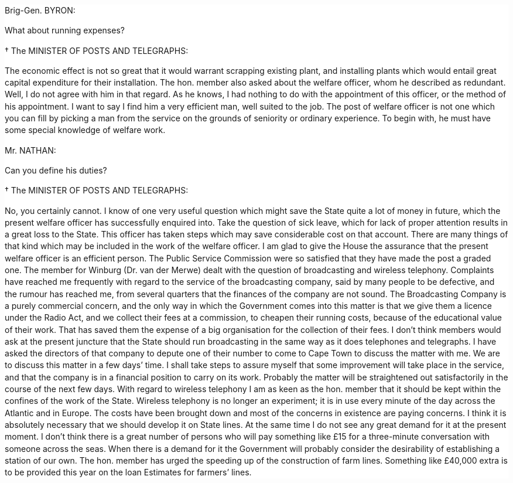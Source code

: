 </speech>

<speech by="#byron">

<from>Brig-Gen. <person refersTo="#hansard_za">BYRON</person>:</from>

<p>What about running expenses?</p>

</speech>

<speech by="#minister_of_posts_and_telegraphs">

<from>&#x2020; The <person refersTo="#hansard_za">MINISTER OF POSTS AND TELEGRAPHS</person>:</from>

<p>The economic effect is not so great that it would warrant scrapping existing plant, and installing plants which would entail great capital expenditure for their installation. The hon. member also asked about the welfare officer, whom he described as redundant. Well, I do not agree with him in that regard. As he knows, I had nothing to do with the appointment of this officer, or the method of his appointment. I want to say I find him a very efficient man, well suited to the job. The post of welfare officer is not one which you can fill by picking a man from the service on the grounds of seniority or ordinary experience. To begin with, he must have some special knowledge of welfare work.</p>

</speech>

<speech by="#nathan">

<from>Mr. <person refersTo="#hansard_za">NATHAN</person>:</from>

<p>Can you define his duties?</p>

</speech>

<speech by="#minister_of_posts_and_telegraphs">

<from>&#x2020; The <person refersTo="#hansard_za">MINISTER OF POSTS AND TELEGRAPHS</person>:</from>

<p>No, you certainly cannot. I know of one very useful question which might save the State quite a lot of money in future, which the present welfare officer has successfully enquired into. Take the question of sick leave, which for lack of proper attention results in a great loss to the State. This officer has taken steps which may save considerable cost on that account. There are many things of that kind which may be included in the work of the welfare officer. I am glad to give the House the assurance that the present welfare officer is an efficient person. The Public Service Commission were so satisfied that they have made the post a graded one. The member for Winburg (Dr. van der Merwe) dealt with the question of broadcasting and wireless telephony. Complaints have reached me frequently with regard to the service of the broadcasting company, said by many people to be defective, and the rumour has reached me, from several quarters that the finances of the company are not sound. The Broadcasting Company is a purely commercial concern, and the only way in which the Government comes into this matter is that we give them a licence under the Radio Act, and we collect their fees at a commission, to cheapen their running costs, because of the educational value of their work. That has saved them the expense of a big organisation for the collection of their fees. I don&#x2019;t think members would ask at the present juncture that the State should run broadcasting in the same way as it does telephones and telegraphs. I have asked the directors of that company to depute one of their number to come to Cape Town to discuss the matter with me. We are to discuss this matter in a few days&#x2019; time. I shall take steps to assure myself that some improvement will take place in the service, and that the company is in a financial position to carry on its work. Probably the matter will be straightened out satisfactorily in the course of the next few days. With regard to wireless telephony I am as keen as the hon. member that it should be kept within the confines of the work of the State. Wireless telephony is no longer an experiment; it is in use every minute of the day across the Atlantic and in Europe. The costs have been brought down and most of the concerns in existence are paying concerns. I think it is absolutely necessary that we should develop it on State lines. At the same time I do not see any great demand for it at the present moment. I don&#x2019;t think there is a great number of persons who will pay something like &#x00A3;15 for a three-minute conversation with someone across the seas. When there is a demand for it the Government will probably consider the desirability of establishing a station of our own. The hon. member has urged the speeding up of the construction of farm lines. Something like &#x00A3;40,000 extra is to be provided this year on the loan Estimates for farmers&#x2019; lines.</p>
